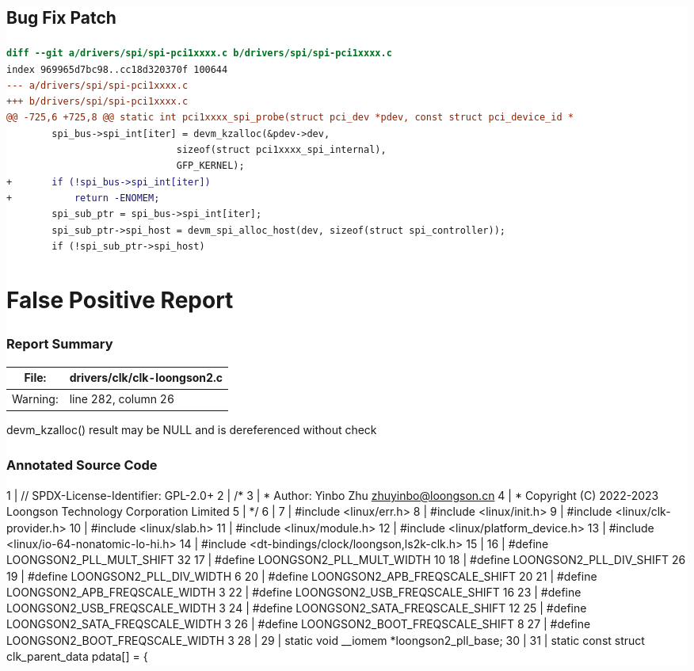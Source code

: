 
## Bug Fix Patch

```diff
diff --git a/drivers/spi/spi-pci1xxxx.c b/drivers/spi/spi-pci1xxxx.c
index 969965d7bc98..cc18d320370f 100644
--- a/drivers/spi/spi-pci1xxxx.c
+++ b/drivers/spi/spi-pci1xxxx.c
@@ -725,6 +725,8 @@ static int pci1xxxx_spi_probe(struct pci_dev *pdev, const struct pci_device_id *
 		spi_bus->spi_int[iter] = devm_kzalloc(&pdev->dev,
 						      sizeof(struct pci1xxxx_spi_internal),
 						      GFP_KERNEL);
+		if (!spi_bus->spi_int[iter])
+			return -ENOMEM;
 		spi_sub_ptr = spi_bus->spi_int[iter];
 		spi_sub_ptr->spi_host = devm_spi_alloc_host(dev, sizeof(struct spi_controller));
 		if (!spi_sub_ptr->spi_host)
```


# False Positive Report

### Report Summary

File:| drivers/clk/clk-loongson2.c
---|---
Warning:| line 282, column 26
devm_kzalloc() result may be NULL and is dereferenced without check

### Annotated Source Code


1     | // SPDX-License-Identifier: GPL-2.0+
2     | /*
3     |  * Author: Yinbo Zhu <zhuyinbo@loongson.cn>
4     |  * Copyright (C) 2022-2023 Loongson Technology Corporation Limited
5     |  */
6     |
7     | #include <linux/err.h>
8     | #include <linux/init.h>
9     | #include <linux/clk-provider.h>
10    | #include <linux/slab.h>
11    | #include <linux/module.h>
12    | #include <linux/platform_device.h>
13    | #include <linux/io-64-nonatomic-lo-hi.h>
14    | #include <dt-bindings/clock/loongson,ls2k-clk.h>
15    |
16    | #define LOONGSON2_PLL_MULT_SHIFT		32
17    | #define LOONGSON2_PLL_MULT_WIDTH		10
18    | #define LOONGSON2_PLL_DIV_SHIFT			26
19    | #define LOONGSON2_PLL_DIV_WIDTH			6
20    | #define LOONGSON2_APB_FREQSCALE_SHIFT		20
21    | #define LOONGSON2_APB_FREQSCALE_WIDTH		3
22    | #define LOONGSON2_USB_FREQSCALE_SHIFT		16
23    | #define LOONGSON2_USB_FREQSCALE_WIDTH		3
24    | #define LOONGSON2_SATA_FREQSCALE_SHIFT		12
25    | #define LOONGSON2_SATA_FREQSCALE_WIDTH		3
26    | #define LOONGSON2_BOOT_FREQSCALE_SHIFT		8
27    | #define LOONGSON2_BOOT_FREQSCALE_WIDTH		3
28    |
29    | static void __iomem *loongson2_pll_base;
30    |
31    | static const struct clk_parent_data pdata[] = {